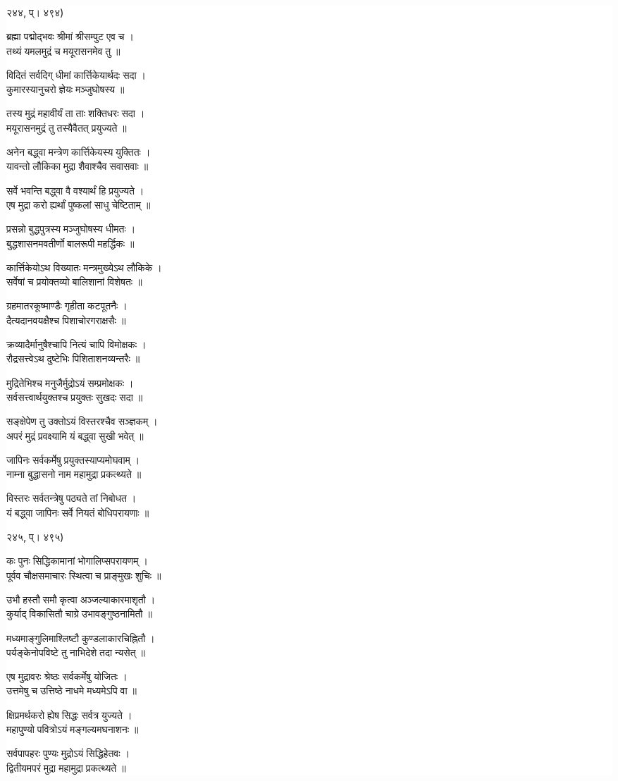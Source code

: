 २४४, प्। ४९४)  
  
ब्रह्मा पद्मोद्भवः श्रीमां श्रीसम्पुट एव च ।  
तथ्यं यमलमुद्रं च मयूरासनमेव तु ॥

विदितं सर्वदिग् धीमां कार्त्तिकेयार्थदः सदा ।  
कुमारस्यानुचरो ज्ञेयः मञ्जुघोषस्य ॥

तस्य मुद्रं महावीर्यं ता ताः शक्तिधरः सदा ।  
मयूरासनमुद्रं तु तस्यैवैतत् प्रयुज्यते ॥

अनेन बद्ध्वा मन्त्रेण कार्त्तिकेयस्य युक्तितः ।  
यावन्तो लौकिका मुद्रा शैवाश्चैव सवासवाः ॥

सर्वे भवन्ति बद्ध्वा वै वश्यार्थं हि प्रयुज्यते ।  
एष मुद्रा करो ह्यर्थां पुष्कलां साधु चेष्टिताम् ॥

प्रसन्नो बुद्धपुत्रस्य मञ्जुघोषस्य धीमतः ।  
बुद्धशासनमवतीर्णो बालरूपी महर्द्धिकः ॥

कार्त्तिकेयोऽथ विख्यातः मन्त्रमुख्येऽथ लौकिके ।  
सर्वेषां च प्रयोक्तव्यो बालिशानां विशेषतः ॥

ग्रहमातरकूष्माण्डैः गृहीता कटपूतनैः ।  
दैत्यदानवयक्षैश्च पिशाचोरगराक्षसैः ॥

क्रव्यादैर्मानुषैश्चापि नित्यं चापि विमोक्षकः ।  
रौद्रसत्त्वेऽथ दुष्टेभिः पिशिताशनव्यन्तरैः ॥

मुद्रितेभिश्च मनुजैर्मुद्रोऽयं सम्प्रमोक्षकः ।  
सर्वसत्त्वार्थयुक्तश्च प्रयुक्तः सुखदः सदा ॥

सङ्क्षेपेण तु उक्तोऽयं विस्तरश्चैव सञ्ज्ञकम् ।  
अपरं मुद्रं प्रवक्ष्यामि यं बद्ध्वा सुखी भवेत् ॥

जापिनः सर्वकर्मेषु प्रयुक्तस्याप्यमोघवाम् ।  
नाम्ना बुद्धासनो नाम महामुद्रा प्रकत्थ्यते ॥

विस्तरः सर्वतन्त्रेषु पठ्यते तां निबोधत ।  
यं बद्ध्वा जापिनः सर्वे नियतं बोधिपरायणाः ॥

२४५, प्। ४९५)  
  
कः पुनः सिद्धिकामानां भोगालिप्सपरायणम् ।  
पूर्वव चौक्षसमाचारः स्थित्वा च प्राङ्मुखः शुचिः ॥

उभौ हस्तौ समौ कृत्वा अञ्जल्याकारमाशृतौ ।  
कुर्याद् विकासितौ चाग्रे उभावङ्गुष्ठनामितौ ॥

मध्यमाङ्गुलिमाश्लिष्टौ कुण्डलाकारचिह्नितौ ।  
पर्यङ्केनोपविष्टे तु नाभिदेशे तदा न्यसेत् ॥

एष मुद्रावरः श्रेष्ठः सर्वकर्मेषु योजितः ।  
उत्तमेषु च उत्तिष्ठे नाधमे मध्यमेऽपि वा ॥

क्षिप्रमर्थकरो ह्येष सिद्धः सर्वत्र युज्यते ।  
महापुण्यो पवित्रोऽयं मङ्गल्यमघनाशनः ॥

सर्वपापहरः पुण्यः मुद्रोऽयं सिद्धिहेतवः ।  
द्वितीयमपरं मुद्रा महामुद्रा प्रकत्थ्यते ॥
